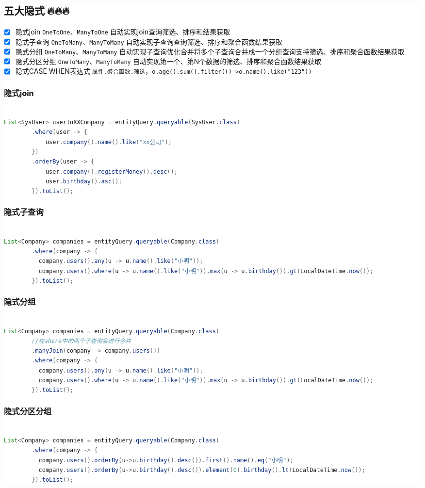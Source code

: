 </div>

## 五大隐式 🔥🔥🔥
- [x] 隐式join `OneToOne`、`ManyToOne` 自动实现join查询筛选、排序和结果获取
- [x] 隐式子查询 `OneToMany`、`ManyToMany` 自动实现子查询查询筛选、排序和聚合函数结果获取
- [x] 隐式分组 `OneToMany`、`ManyToMany` 自动实现子查询优化合并将多个子查询合并成一个分组查询支持筛选、排序和聚合函数结果获取
- [x] 隐式分区分组 `OneToMany`、`ManyToMany` 自动实现第一个、第N个数据的筛选、排序和聚合函数结果获取
- [x] 隐式CASE WHEN表达式 `属性.聚合函数.筛选`，`o.age().sum().filter(()->o.name().like("123"))`

### 隐式join
```java

List<SysUser> userInXXCompany = entityQuery.queryable(SysUser.class)
        .where(user -> {
            user.company().name().like("xx公司");
        })
        .orderBy(user -> {
            user.company().registerMoney().desc();
            user.birthday().asc();
        }).toList();
```


### 隐式子查询
```java

List<Company> companies = entityQuery.queryable(Company.class)
        .where(company -> {
          company.users().any(u -> u.name().like("小明"));
          company.users().where(u -> u.name().like("小明")).max(u -> u.birthday()).gt(LocalDateTime.now());
        }).toList();
```
### 隐式分组
```java

List<Company> companies = entityQuery.queryable(Company.class)
        //在where中的两个子查询会进行合并
        .manyJoin(company -> company.users())
        .where(company -> {
          company.users().any(u -> u.name().like("小明"));
          company.users().where(u -> u.name().like("小明")).max(u -> u.birthday()).gt(LocalDateTime.now());
        }).toList();
```

### 隐式分区分组
```java

List<Company> companies = entityQuery.queryable(Company.class)
        .where(company -> {
          company.users().orderBy(u->u.birthday().desc()).first().name().eq("小明");
          company.users().orderBy(u->u.birthday().desc()).element(0).birthday().lt(LocalDateTime.now());
        }).toList();
```
